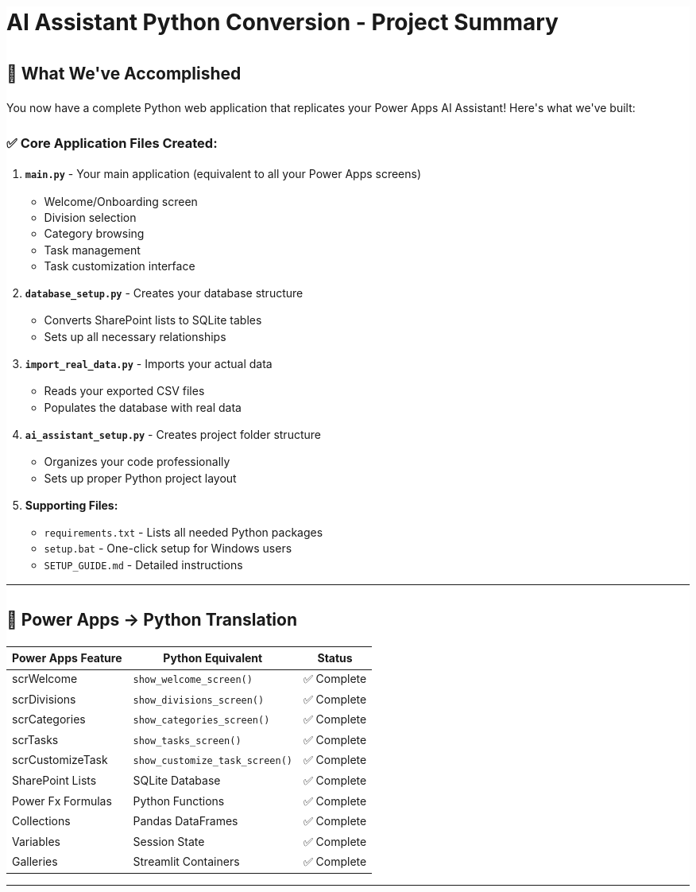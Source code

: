 # AI Assistant Python Conversion - Project Summary

## 🎯 What We've Accomplished

You now have a complete Python web application that replicates your Power Apps AI Assistant! Here's what we've built:

### ✅ **Core Application Files Created:**

1. **`main.py`** - Your main application (equivalent to all your Power Apps screens)
   - Welcome/Onboarding screen
   - Division selection
   - Category browsing
   - Task management
   - Task customization interface

2. **`database_setup.py`** - Creates your database structure
   - Converts SharePoint lists to SQLite tables
   - Sets up all necessary relationships

3. **`import_real_data.py`** - Imports your actual data
   - Reads your exported CSV files
   - Populates the database with real data

4. **`ai_assistant_setup.py`** - Creates project folder structure
   - Organizes your code professionally
   - Sets up proper Python project layout

5. **Supporting Files:**
   - `requirements.txt` - Lists all needed Python packages
   - `setup.bat` - One-click setup for Windows users
   - `SETUP_GUIDE.md` - Detailed instructions

---

## 🔄 Power Apps → Python Translation

| **Power Apps Feature** | **Python Equivalent** | **Status** |
|------------------------|------------------------|------------|
| scrWelcome | `show_welcome_screen()` | ✅ Complete |
| scrDivisions | `show_divisions_screen()` | ✅ Complete |
| scrCategories | `show_categories_screen()` | ✅ Complete |
| scrTasks | `show_tasks_screen()` | ✅ Complete |
| scrCustomizeTask | `show_customize_task_screen()` | ✅ Complete |
| SharePoint Lists | SQLite Database | ✅ Complete |
| Power Fx Formulas | Python Functions | ✅ Complete |
| Collections | Pandas DataFrames | ✅ Complete |
| Variables | Session State | ✅ Complete |
| Galleries | Streamlit Containers | ✅ Complete |

---